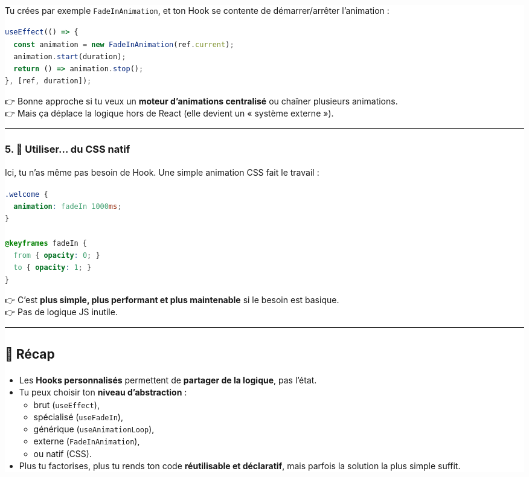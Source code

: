Tu crées par exemple `FadeInAnimation`, et ton Hook se contente de démarrer/arrêter l’animation :

```jsx
useEffect(() => {
  const animation = new FadeInAnimation(ref.current);
  animation.start(duration);
  return () => animation.stop();
}, [ref, duration]);
```

👉 Bonne approche si tu veux un **moteur d’animations centralisé** ou chaîner plusieurs animations.\
👉 Mais ça déplace la logique hors de React (elle devient un « système externe »).

***

### 5. 🎨 Utiliser… du **CSS natif**

Ici, tu n’as même pas besoin de Hook. Une simple animation CSS fait le travail :

```css
.welcome {
  animation: fadeIn 1000ms;
}

@keyframes fadeIn {
  from { opacity: 0; }
  to { opacity: 1; }
}
```

👉 C’est **plus simple, plus performant et plus maintenable** si le besoin est basique.\
👉 Pas de logique JS inutile.

***

## 📝 Récap

* Les **Hooks personnalisés** permettent de **partager de la logique**, pas l’état.
* Tu peux choisir ton **niveau d’abstraction** :
  * brut (`useEffect`),
  * spécialisé (`useFadeIn`),
  * générique (`useAnimationLoop`),
  * externe (`FadeInAnimation`),
  * ou natif (CSS).
* Plus tu factorises, plus tu rends ton code **réutilisable et déclaratif**, mais parfois la solution la plus simple suffit.

